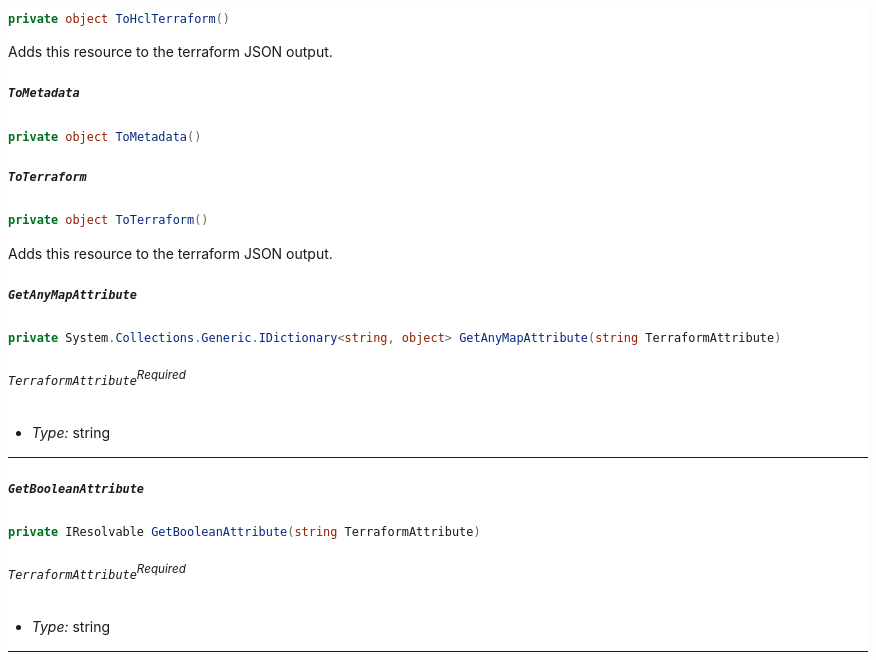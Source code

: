 ```csharp
private object ToHclTerraform()
```

Adds this resource to the terraform JSON output.

##### `ToMetadata` <a name="ToMetadata" id="@cdktf/provider-gitlab.dataGitlabInstanceVariables.DataGitlabInstanceVariables.toMetadata"></a>

```csharp
private object ToMetadata()
```

##### `ToTerraform` <a name="ToTerraform" id="@cdktf/provider-gitlab.dataGitlabInstanceVariables.DataGitlabInstanceVariables.toTerraform"></a>

```csharp
private object ToTerraform()
```

Adds this resource to the terraform JSON output.

##### `GetAnyMapAttribute` <a name="GetAnyMapAttribute" id="@cdktf/provider-gitlab.dataGitlabInstanceVariables.DataGitlabInstanceVariables.getAnyMapAttribute"></a>

```csharp
private System.Collections.Generic.IDictionary<string, object> GetAnyMapAttribute(string TerraformAttribute)
```

###### `TerraformAttribute`<sup>Required</sup> <a name="TerraformAttribute" id="@cdktf/provider-gitlab.dataGitlabInstanceVariables.DataGitlabInstanceVariables.getAnyMapAttribute.parameter.terraformAttribute"></a>

- *Type:* string

---

##### `GetBooleanAttribute` <a name="GetBooleanAttribute" id="@cdktf/provider-gitlab.dataGitlabInstanceVariables.DataGitlabInstanceVariables.getBooleanAttribute"></a>

```csharp
private IResolvable GetBooleanAttribute(string TerraformAttribute)
```

###### `TerraformAttribute`<sup>Required</sup> <a name="TerraformAttribute" id="@cdktf/provider-gitlab.dataGitlabInstanceVariables.DataGitlabInstanceVariables.getBooleanAttribute.parameter.terraformAttribute"></a>

- *Type:* string

---
